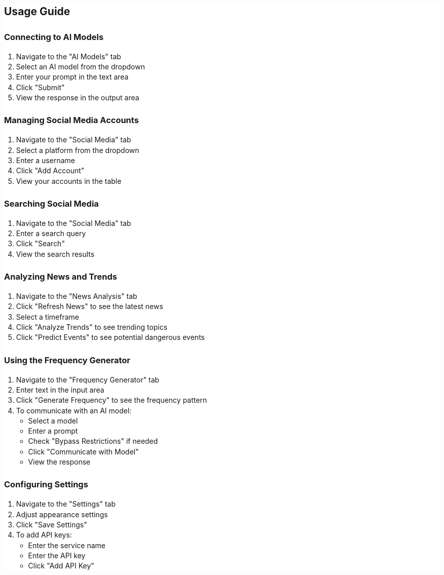 ## Usage Guide

### Connecting to AI Models

1. Navigate to the "AI Models" tab
2. Select an AI model from the dropdown
3. Enter your prompt in the text area
4. Click "Submit"
5. View the response in the output area

### Managing Social Media Accounts

1. Navigate to the "Social Media" tab
2. Select a platform from the dropdown
3. Enter a username
4. Click "Add Account"
5. View your accounts in the table

### Searching Social Media

1. Navigate to the "Social Media" tab
2. Enter a search query
3. Click "Search"
4. View the search results

### Analyzing News and Trends

1. Navigate to the "News Analysis" tab
2. Click "Refresh News" to see the latest news
3. Select a timeframe
4. Click "Analyze Trends" to see trending topics
5. Click "Predict Events" to see potential dangerous events

### Using the Frequency Generator

1. Navigate to the "Frequency Generator" tab
2. Enter text in the input area
3. Click "Generate Frequency" to see the frequency pattern
4. To communicate with an AI model:
   - Select a model
   - Enter a prompt
   - Check "Bypass Restrictions" if needed
   - Click "Communicate with Model"
   - View the response

### Configuring Settings

1. Navigate to the "Settings" tab
2. Adjust appearance settings
3. Click "Save Settings"
4. To add API keys:
   - Enter the service name
   - Enter the API key
   - Click "Add API Key"
